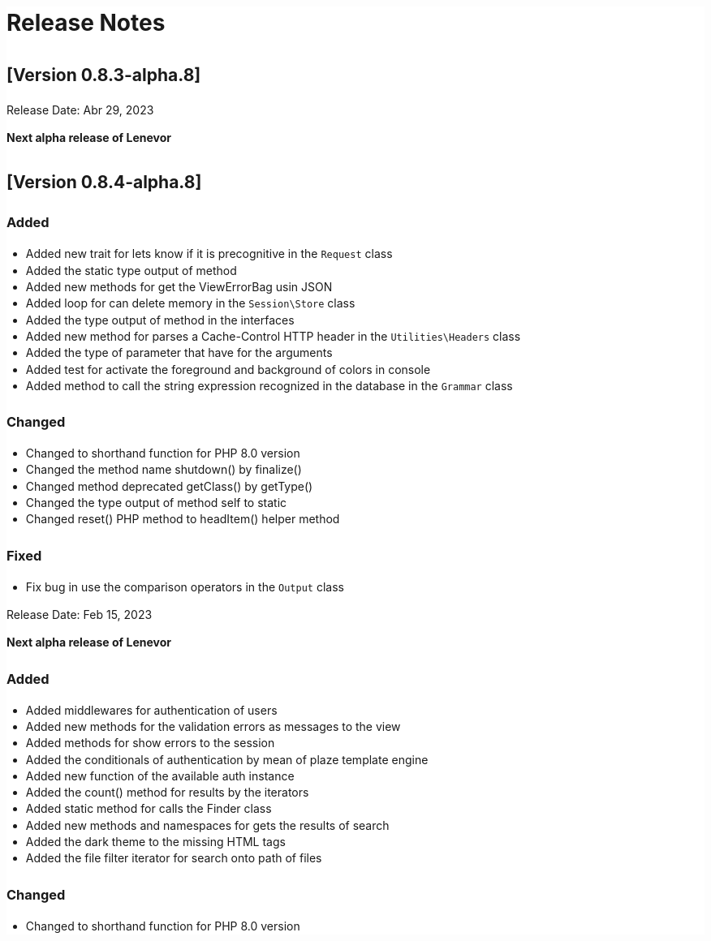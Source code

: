 # Release Notes

## [Version 0.8.3-alpha.8] 

Release Date: Abr 29, 2023

**Next alpha release of Lenevor**

## [Version 0.8.4-alpha.8]

### Added
- Added new trait for lets know if it is precognitive in the `Request` class
- Added the static type output of method
- Added new methods for get the ViewErrorBag usin JSON
- Added loop for can delete memory in the `Session\Store` class
- Added the type output of method in the interfaces
- Added new method for parses a Cache-Control HTTP header in the `Utilities\Headers` class
- Added the type of parameter that have for the arguments
- Added test for activate the foreground and background of colors in console
- Added method to call the string expression recognized in the database in the `Grammar` class

### Changed
- Changed to shorthand function for PHP 8.0 version
- Changed the method name shutdown() by finalize()
- Changed method deprecated getClass() by getType()
- Changed the type output of method self to static
- Changed reset() PHP method to headItem() helper method

### Fixed
- Fix bug in use the comparison operators in the `Output` class


Release Date: Feb 15, 2023

**Next alpha release of Lenevor**

### Added
- Added middlewares for authentication of users
- Added new methods for the validation errors as messages to the view
- Added methods for show errors to the session
- Added the conditionals of authentication by mean of plaze template engine
- Added new function of the available auth instance
- Added the count() method for results by the iterators
- Added static method for calls the Finder class
- Added new methods and namespaces for gets the results of search
- Added the dark theme to the missing HTML tags
- Added the file filter iterator for search onto path of files

### Changed
- Changed to shorthand function for PHP 8.0 version
